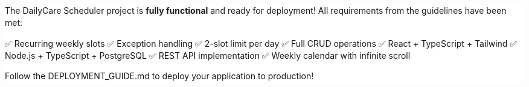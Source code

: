 The DailyCare Scheduler project is **fully functional** and ready for deployment! All requirements from the guidelines have been met:

✅ Recurring weekly slots
✅ Exception handling
✅ 2-slot limit per day
✅ Full CRUD operations
✅ React + TypeScript + Tailwind
✅ Node.js + TypeScript + PostgreSQL
✅ REST API implementation
✅ Weekly calendar with infinite scroll

Follow the DEPLOYMENT_GUIDE.md to deploy your application to production!
